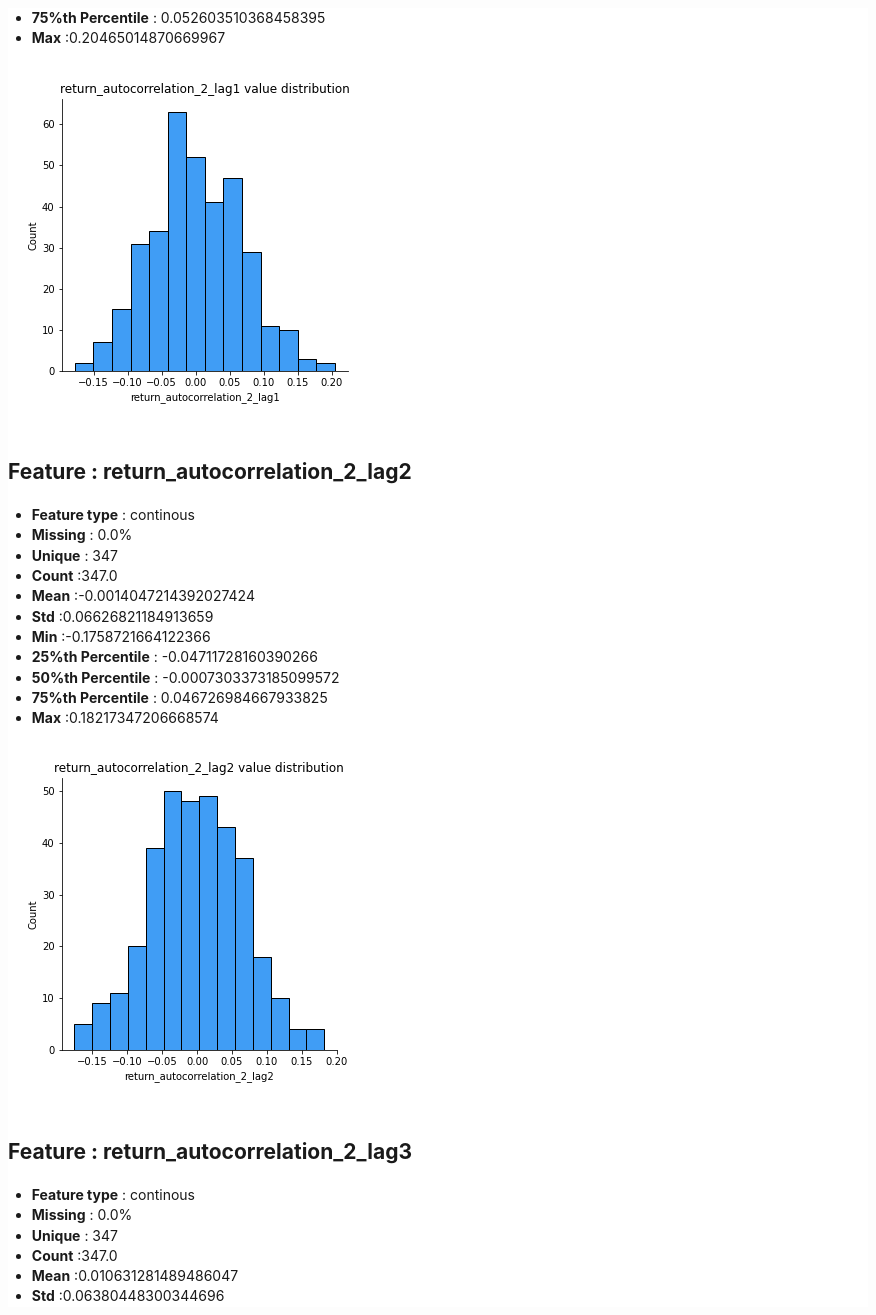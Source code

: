 - **75%th Percentile** : 0.052603510368458395
- **Max** :0.20465014870669967

![](return_autocorrelation_2_lag1.png)
## Feature : return_autocorrelation_2_lag2
- **Feature type** : continous
- **Missing** : 0.0%
- **Unique** : 347
- **Count** :347.0
- **Mean** :-0.0014047214392027424
- **Std** :0.06626821184913659
- **Min** :-0.1758721664122366
- **25%th Percentile** : -0.04711728160390266
- **50%th Percentile** : -0.0007303373185099572
- **75%th Percentile** : 0.046726984667933825
- **Max** :0.18217347206668574

![](return_autocorrelation_2_lag2.png)
## Feature : return_autocorrelation_2_lag3
- **Feature type** : continous
- **Missing** : 0.0%
- **Unique** : 347
- **Count** :347.0
- **Mean** :0.010631281489486047
- **Std** :0.06380448300344696